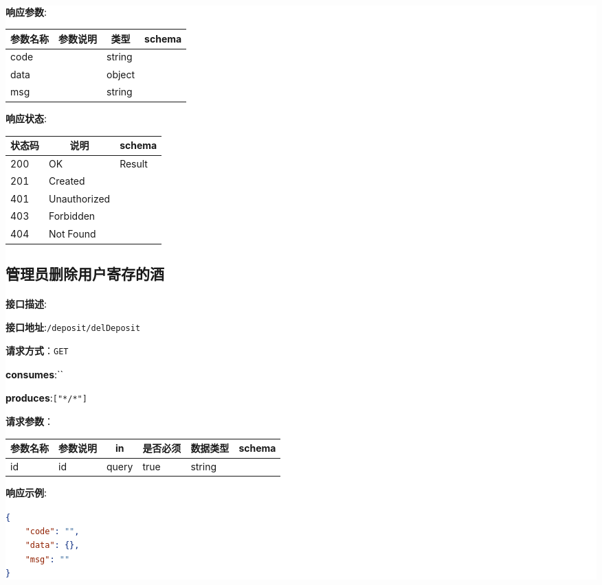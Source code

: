 **响应参数**:


| 参数名称 | 参数说明 | 类型   | schema |
| -------- | -------- | ------ | ------ |
| code     |          | string |        |
| data     |          | object |        |
| msg      |          | string |        |





**响应状态**:


| 状态码 | 说明         | schema |
| ------ | ------------ | ------ |
| 200    | OK           | Result |
| 201    | Created      |        |
| 401    | Unauthorized |        |
| 403    | Forbidden    |        |
| 404    | Not Found    |        |
## 管理员删除用户寄存的酒


**接口描述**:


**接口地址**:`/deposit/delDeposit`


**请求方式**：`GET`


**consumes**:``


**produces**:`["*/*"]`



**请求参数**：

| 参数名称 | 参数说明 | in    | 是否必须 | 数据类型 | schema |
| -------- | -------- | ----- | -------- | -------- | ------ |
| id       | id       | query | true     | string   |        |

**响应示例**:

```json
{
	"code": "",
	"data": {},
	"msg": ""
}
```
